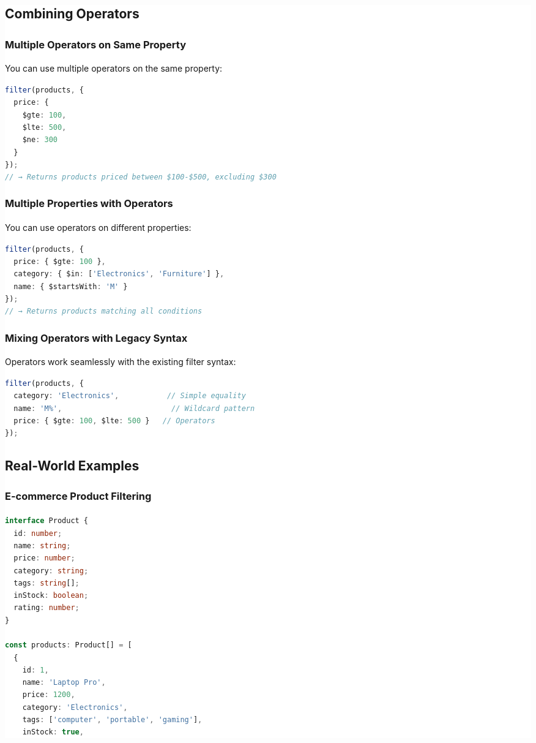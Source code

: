 ## Combining Operators

### Multiple Operators on Same Property

You can use multiple operators on the same property:

```typescript
filter(products, {
  price: {
    $gte: 100,
    $lte: 500,
    $ne: 300
  }
});
// → Returns products priced between $100-$500, excluding $300
```

### Multiple Properties with Operators

You can use operators on different properties:

```typescript
filter(products, {
  price: { $gte: 100 },
  category: { $in: ['Electronics', 'Furniture'] },
  name: { $startsWith: 'M' }
});
// → Returns products matching all conditions
```

### Mixing Operators with Legacy Syntax

Operators work seamlessly with the existing filter syntax:

```typescript
filter(products, {
  category: 'Electronics',           // Simple equality
  name: 'M%',                         // Wildcard pattern
  price: { $gte: 100, $lte: 500 }   // Operators
});
```

## Real-World Examples

### E-commerce Product Filtering

```typescript
interface Product {
  id: number;
  name: string;
  price: number;
  category: string;
  tags: string[];
  inStock: boolean;
  rating: number;
}

const products: Product[] = [
  {
    id: 1,
    name: 'Laptop Pro',
    price: 1200,
    category: 'Electronics',
    tags: ['computer', 'portable', 'gaming'],
    inStock: true,
```